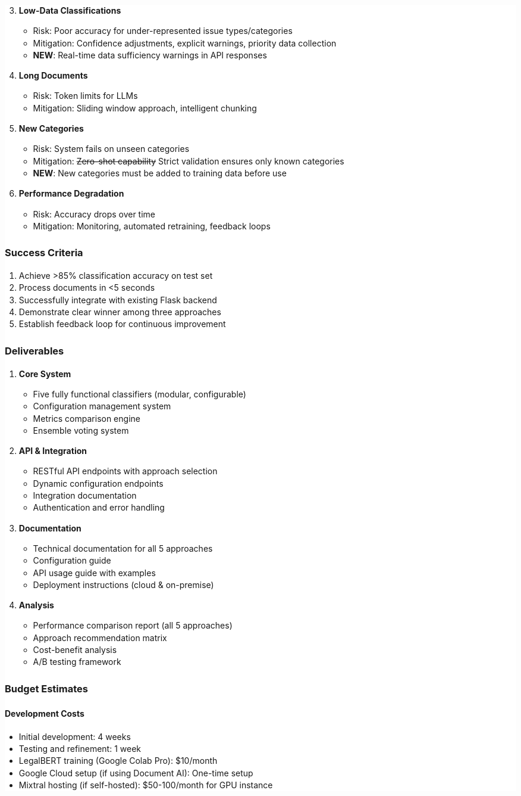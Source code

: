 3. **Low-Data Classifications**
   - Risk: Poor accuracy for under-represented issue types/categories
   - Mitigation: Confidence adjustments, explicit warnings, priority data collection
   - **NEW**: Real-time data sufficiency warnings in API responses

4. **Long Documents**
   - Risk: Token limits for LLMs
   - Mitigation: Sliding window approach, intelligent chunking

5. **New Categories**
   - Risk: System fails on unseen categories
   - Mitigation: ~~Zero-shot capability~~ Strict validation ensures only known categories
   - **NEW**: New categories must be added to training data before use

6. **Performance Degradation**
   - Risk: Accuracy drops over time
   - Mitigation: Monitoring, automated retraining, feedback loops

### Success Criteria
1. Achieve >85% classification accuracy on test set
2. Process documents in <5 seconds
3. Successfully integrate with existing Flask backend
4. Demonstrate clear winner among three approaches
5. Establish feedback loop for continuous improvement

### Deliverables
1. **Core System**
   - Five fully functional classifiers (modular, configurable)
   - Configuration management system
   - Metrics comparison engine
   - Ensemble voting system

2. **API & Integration**
   - RESTful API endpoints with approach selection
   - Dynamic configuration endpoints
   - Integration documentation
   - Authentication and error handling

3. **Documentation**
   - Technical documentation for all 5 approaches
   - Configuration guide
   - API usage guide with examples
   - Deployment instructions (cloud & on-premise)

4. **Analysis**
   - Performance comparison report (all 5 approaches)
   - Approach recommendation matrix
   - Cost-benefit analysis
   - A/B testing framework

### Budget Estimates

#### Development Costs
- Initial development: 4 weeks
- Testing and refinement: 1 week
- LegalBERT training (Google Colab Pro): $10/month
- Google Cloud setup (if using Document AI): One-time setup
- Mixtral hosting (if self-hosted): $50-100/month for GPU instance
